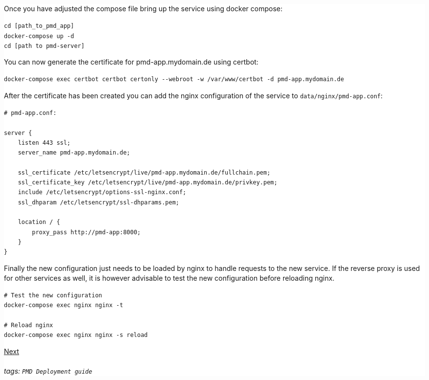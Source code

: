 
Once you have adjusted the compose file bring up the service using docker compose:
```bash=
cd [path_to_pmd_app]
docker-compose up -d
cd [path to pmd-server]
```
You can now generate the certificate for pmd-app.mydomain.de using certbot:

```bash=
docker-compose exec certbot certbot certonly --webroot -w /var/www/certbot -d pmd-app.mydomain.de
```
After the certificate has been created you can add the nginx configuration of the service to `data/nginx/pmd-app.conf`:


```
# pmd-app.conf:

server {
    listen 443 ssl;
    server_name pmd-app.mydomain.de;

    ssl_certificate /etc/letsencrypt/live/pmd-app.mydomain.de/fullchain.pem;
    ssl_certificate_key /etc/letsencrypt/live/pmd-app.mydomain.de/privkey.pem;
    include /etc/letsencrypt/options-ssl-nginx.conf;
    ssl_dhparam /etc/letsencrypt/ssl-dhparams.pem;

    location / {
        proxy_pass http://pmd-app:8000;
    }
}
```


Finally the new configuration just needs to be loaded by nginx to handle requests to the new service. If the reverse proxy is used for other services as well, it is however advisable to test the new configuration before reloading nginx.

```bash=
# Test the new configuration
docker-compose exec nginx nginx -t

# Reload nginx
docker-compose exec nginx nginx -s reload
```

[Next <i class="fa fa-arrow-circle-right"></i>](https://hackmd.io/@materialdigital/SJa76P7cO)

###### tags: `PMD Deployment guide`